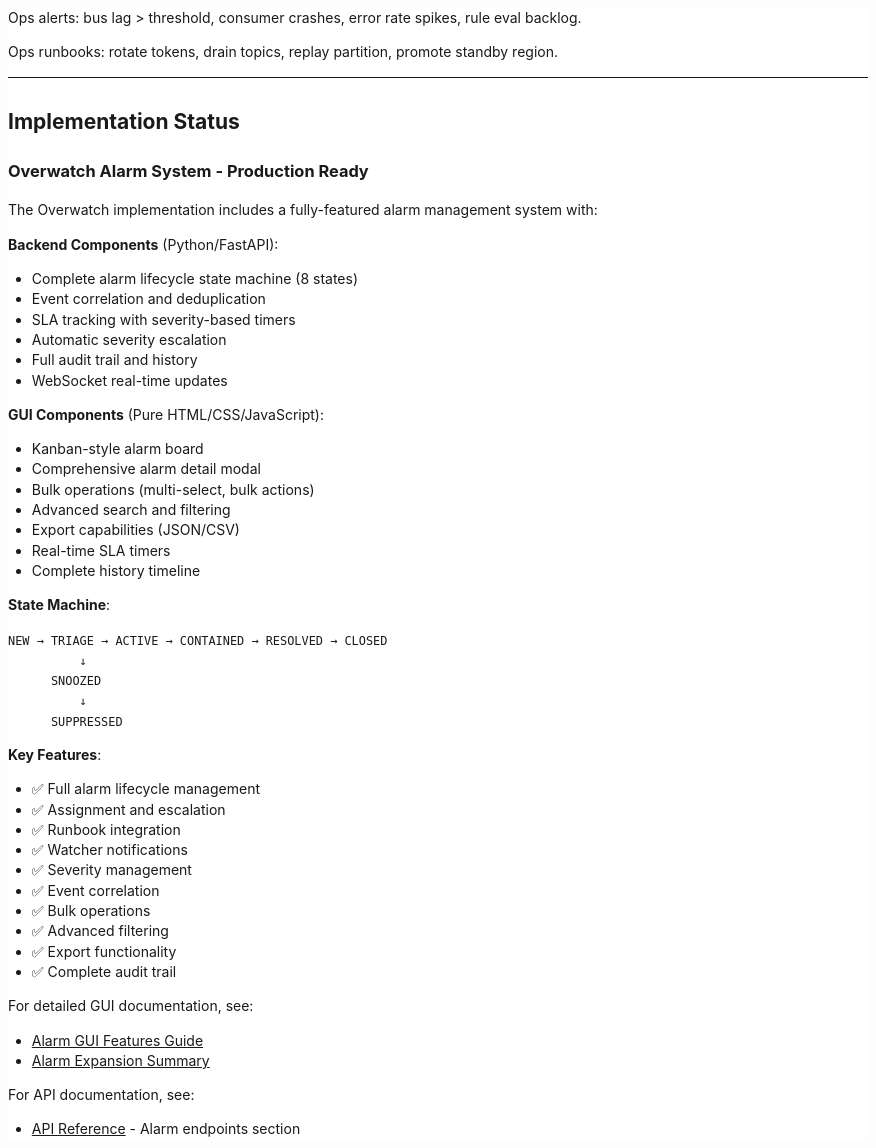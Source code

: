 Ops alerts: bus lag > threshold, consumer crashes, error rate spikes, rule eval backlog.

Ops runbooks: rotate tokens, drain topics, replay partition, promote standby region.

---

## Implementation Status

### Overwatch Alarm System - Production Ready

The Overwatch implementation includes a fully-featured alarm management system with:

**Backend Components** (Python/FastAPI):
- Complete alarm lifecycle state machine (8 states)
- Event correlation and deduplication
- SLA tracking with severity-based timers
- Automatic severity escalation
- Full audit trail and history
- WebSocket real-time updates

**GUI Components** (Pure HTML/CSS/JavaScript):
- Kanban-style alarm board
- Comprehensive alarm detail modal
- Bulk operations (multi-select, bulk actions)
- Advanced search and filtering
- Export capabilities (JSON/CSV)
- Real-time SLA timers
- Complete history timeline

**State Machine**:
```
NEW → TRIAGE → ACTIVE → CONTAINED → RESOLVED → CLOSED
          ↓
      SNOOZED
          ↓
      SUPPRESSED
```

**Key Features**:
- ✅ Full alarm lifecycle management
- ✅ Assignment and escalation
- ✅ Runbook integration
- ✅ Watcher notifications
- ✅ Severity management
- ✅ Event correlation
- ✅ Bulk operations
- ✅ Advanced filtering
- ✅ Export functionality
- ✅ Complete audit trail

For detailed GUI documentation, see:
- [Alarm GUI Features Guide](ALARM_GUI_FEATURES.md)
- [Alarm Expansion Summary](ALARM_EXPANSION_SUMMARY.md)

For API documentation, see:
- [API Reference](API.md) - Alarm endpoints section